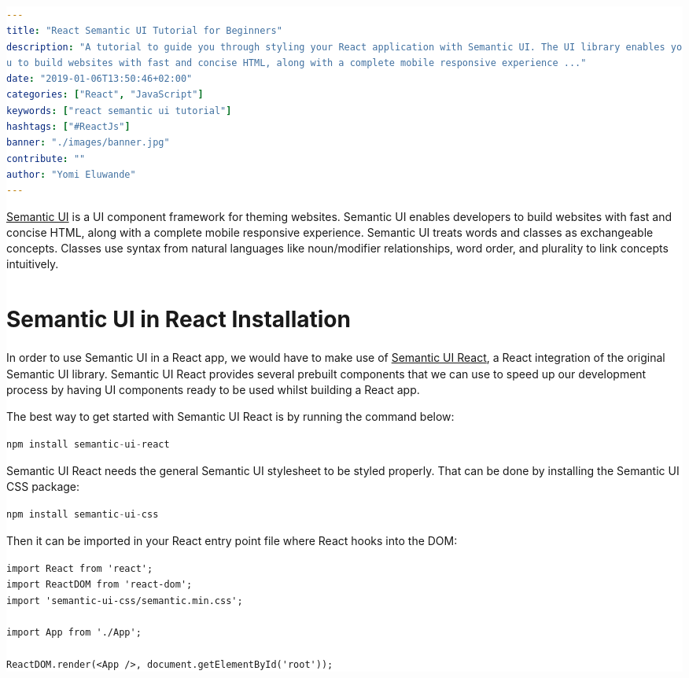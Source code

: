 ```yaml
---
title: "React Semantic UI Tutorial for Beginners"
description: "A tutorial to guide you through styling your React application with Semantic UI. The UI library enables you to build websites with fast and concise HTML, along with a complete mobile responsive experience ..."
date: "2019-01-06T13:50:46+02:00"
categories: ["React", "JavaScript"]
keywords: ["react semantic ui tutorial"]
hashtags: ["#ReactJs"]
banner: "./images/banner.jpg"
contribute: ""
author: "Yomi Eluwande"
---
```


<Sponsorship />

[Semantic UI](https://semantic-ui.com/) is a UI component framework for theming websites. Semantic UI enables developers to build websites with fast and concise HTML, along with a complete mobile responsive experience. Semantic UI treats words and classes as exchangeable concepts. Classes use syntax from natural languages like noun/modifier relationships, word order, and plurality to link concepts intuitively.

# Semantic UI in React Installation

In order to use Semantic UI in a React app, we would have to make use of [Semantic UI React](https://react.semantic-ui.com/), a React integration of the original Semantic UI library. Semantic UI React provides several prebuilt components that we can use to speed up our development process by having UI components ready to be used whilst building a React app.

The best way to get started with Semantic UI React is by running the command below:

```javascript
npm install semantic-ui-react
```

Semantic UI React needs the general Semantic UI stylesheet to be styled properly. That can be done by installing the Semantic UI CSS package:

```javascript
npm install semantic-ui-css
```

Then it can be imported in your React entry point file where React hooks into the DOM:

```javascript{3}
import React from 'react';
import ReactDOM from 'react-dom';
import 'semantic-ui-css/semantic.min.css';

import App from './App';

ReactDOM.render(<App />, document.getElementById('root'));
```
